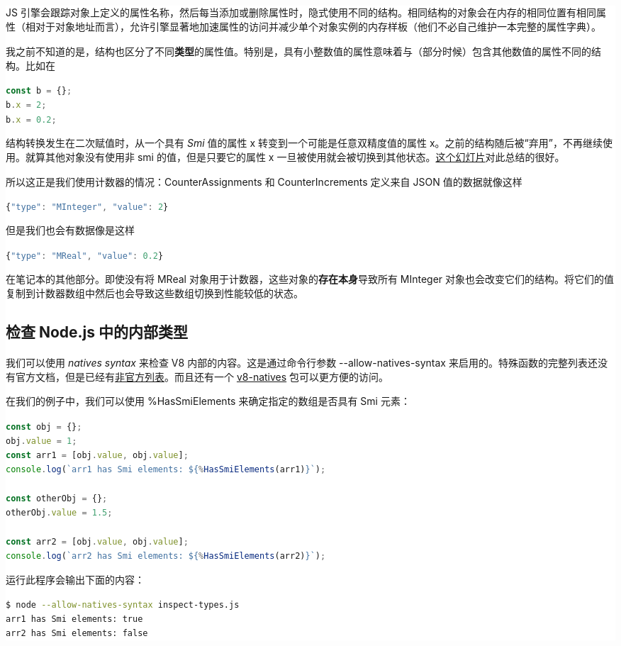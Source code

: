 JS 引擎会跟踪对象上定义的属性名称，然后每当添加或删除属性时，隐式使用不同的结构。相同结构的对象会在内存的相同位置有相同属性（相对于对象地址而言），允许引擎显著地加速属性的访问并减少单个对象实例的内存样板（他们不必自己维护一本完整的属性字典）。

我之前不知道的是，结构也区分了不同**类型**的属性值。特别是，具有小整数值的属性意味着与（部分时候）包含其他数值的属性不同的结构。比如在

```js
const b = {};
b.x = 2;
b.x = 0.2;
```

结构转换发生在二次赋值时，从一个具有 *Smi* 值的属性 x 转变到一个可能是任意双精度值的属性 x。之前的结构随后被“弃用”，不再继续使用。就算其他对象没有使用非 smi 的值，但是只要它的属性 x 一旦被使用就会被切换到其他状态。[这个幻灯片](https://slidr.io/bmeurer/javascript-engine-fundamentals-the-good-the-bad-and-the-ugly#140)对此总结的很好。

所以这正是我们使用计数器的情况：CounterAssignments 和 CounterIncrements 定义来自 JSON 值的数据就像这样

```js
{"type": "MInteger", "value": 2}
```

但是我们也会有数据像是这样

```js
{"type": "MReal", "value": 0.2}
```

在笔记本的其他部分。即使没有将 MReal 对象用于计数器，这些对象的**存在本身**导致所有 MInteger 对象也会改变它们的结构。将它们的值复制到计数器数组中然后也会导致这些数组切换到性能较低的状态。

## 检查 Node.js 中的内部类型

我们可以使用 *natives syntax* 来检查 V8 内部的内容。这是通过命令行参数 --allow-natives-syntax 来启用的。特殊函数的完整列表还没有官方文档，但是已经有[非官方列表](https://gist.github.com/totherik/3a4432f26eea1224ceeb)。而且还有一个 [v8-natives](https://github.com/NathanaelA/v8-Natives) 包可以更方便的访问。

在我们的例子中，我们可以使用 %HasSmiElements 来确定指定的数组是否具有 Smi 元素：

```js
const obj = {};
obj.value = 1;
const arr1 = [obj.value, obj.value];
console.log(`arr1 has Smi elements: ${%HasSmiElements(arr1)}`);

const otherObj = {};
otherObj.value = 1.5;

const arr2 = [obj.value, obj.value];
console.log(`arr2 has Smi elements: ${%HasSmiElements(arr2)}`);
```

运行此程序会输出下面的内容：

```bash
$ node --allow-natives-syntax inspect-types.js
arr1 has Smi elements: true
arr2 has Smi elements: false
```
